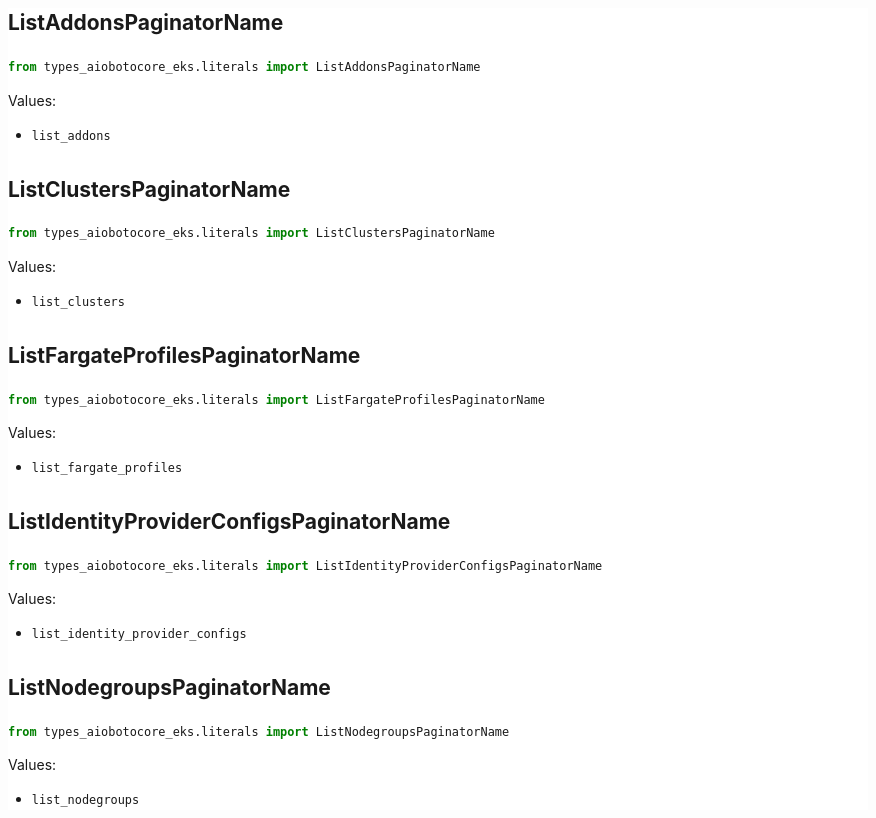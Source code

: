 ## ListAddonsPaginatorName

```python
from types_aiobotocore_eks.literals import ListAddonsPaginatorName
```

Values:

- `list_addons`

<a id="listclusterspaginatorname"></a>

## ListClustersPaginatorName

```python
from types_aiobotocore_eks.literals import ListClustersPaginatorName
```

Values:

- `list_clusters`

<a id="listfargateprofilespaginatorname"></a>

## ListFargateProfilesPaginatorName

```python
from types_aiobotocore_eks.literals import ListFargateProfilesPaginatorName
```

Values:

- `list_fargate_profiles`

<a id="listidentityproviderconfigspaginatorname"></a>

## ListIdentityProviderConfigsPaginatorName

```python
from types_aiobotocore_eks.literals import ListIdentityProviderConfigsPaginatorName
```

Values:

- `list_identity_provider_configs`

<a id="listnodegroupspaginatorname"></a>

## ListNodegroupsPaginatorName

```python
from types_aiobotocore_eks.literals import ListNodegroupsPaginatorName
```

Values:

- `list_nodegroups`
